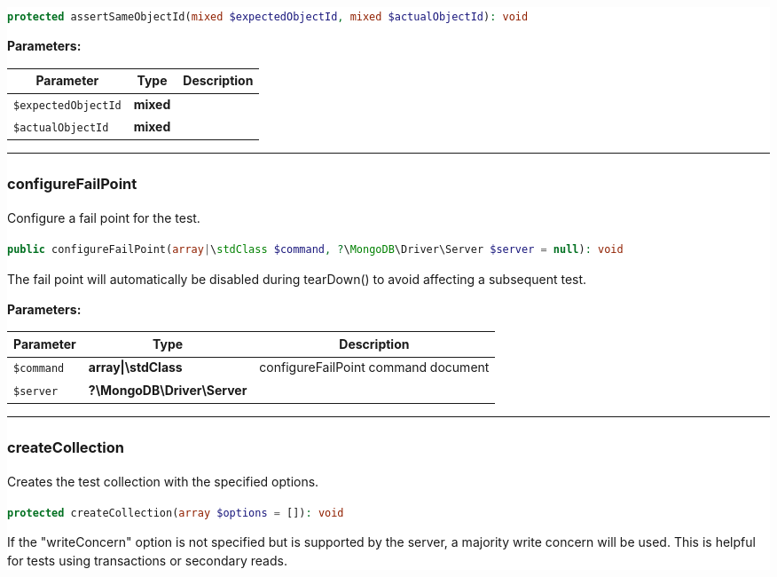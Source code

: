 
```php
protected assertSameObjectId(mixed $expectedObjectId, mixed $actualObjectId): void
```








**Parameters:**

| Parameter | Type | Description |
|-----------|------|-------------|
| `$expectedObjectId` | **mixed** |  |
| `$actualObjectId` | **mixed** |  |




***

### configureFailPoint

Configure a fail point for the test.

```php
public configureFailPoint(array|\stdClass $command, ?\MongoDB\Driver\Server $server = null): void
```

The fail point will automatically be disabled during tearDown() to avoid
affecting a subsequent test.






**Parameters:**

| Parameter | Type | Description |
|-----------|------|-------------|
| `$command` | **array&#124;\stdClass** | configureFailPoint command document |
| `$server` | **?\MongoDB\Driver\Server** |  |




***

### createCollection

Creates the test collection with the specified options.

```php
protected createCollection(array $options = []): void
```

If the "writeConcern" option is not specified but is supported by the
server, a majority write concern will be used. This is helpful for tests
using transactions or secondary reads.
